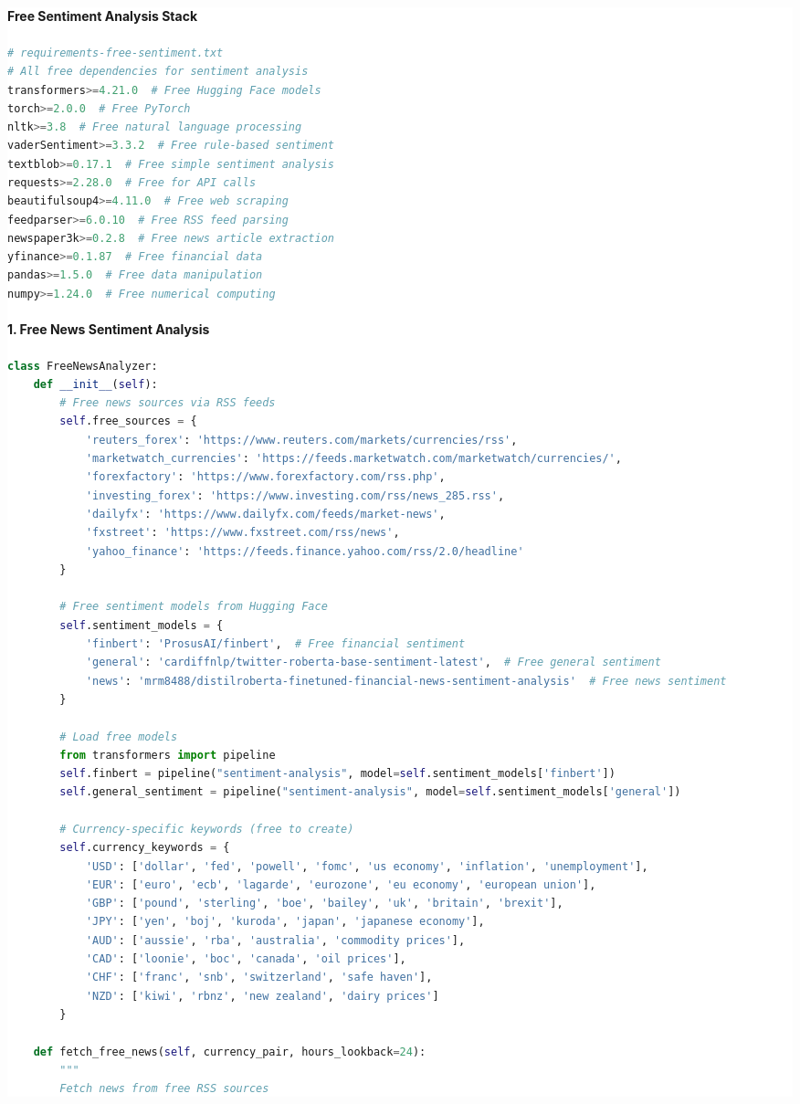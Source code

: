 #### Free Sentiment Analysis Stack

```python
# requirements-free-sentiment.txt
# All free dependencies for sentiment analysis
transformers>=4.21.0  # Free Hugging Face models
torch>=2.0.0  # Free PyTorch
nltk>=3.8  # Free natural language processing
vaderSentiment>=3.3.2  # Free rule-based sentiment
textblob>=0.17.1  # Free simple sentiment analysis
requests>=2.28.0  # Free for API calls
beautifulsoup4>=4.11.0  # Free web scraping
feedparser>=6.0.10  # Free RSS feed parsing
newspaper3k>=0.2.8  # Free news article extraction
yfinance>=0.1.87  # Free financial data
pandas>=1.5.0  # Free data manipulation
numpy>=1.24.0  # Free numerical computing
```

#### 1. Free News Sentiment Analysis

```python
class FreeNewsAnalyzer:
    def __init__(self):
        # Free news sources via RSS feeds
        self.free_sources = {
            'reuters_forex': 'https://www.reuters.com/markets/currencies/rss',
            'marketwatch_currencies': 'https://feeds.marketwatch.com/marketwatch/currencies/',
            'forexfactory': 'https://www.forexfactory.com/rss.php',
            'investing_forex': 'https://www.investing.com/rss/news_285.rss',
            'dailyfx': 'https://www.dailyfx.com/feeds/market-news',
            'fxstreet': 'https://www.fxstreet.com/rss/news',
            'yahoo_finance': 'https://feeds.finance.yahoo.com/rss/2.0/headline'
        }
        
        # Free sentiment models from Hugging Face
        self.sentiment_models = {
            'finbert': 'ProsusAI/finbert',  # Free financial sentiment
            'general': 'cardiffnlp/twitter-roberta-base-sentiment-latest',  # Free general sentiment
            'news': 'mrm8488/distilroberta-finetuned-financial-news-sentiment-analysis'  # Free news sentiment
        }
        
        # Load free models
        from transformers import pipeline
        self.finbert = pipeline("sentiment-analysis", model=self.sentiment_models['finbert'])
        self.general_sentiment = pipeline("sentiment-analysis", model=self.sentiment_models['general'])
        
        # Currency-specific keywords (free to create)
        self.currency_keywords = {
            'USD': ['dollar', 'fed', 'powell', 'fomc', 'us economy', 'inflation', 'unemployment'],
            'EUR': ['euro', 'ecb', 'lagarde', 'eurozone', 'eu economy', 'european union'],
            'GBP': ['pound', 'sterling', 'boe', 'bailey', 'uk', 'britain', 'brexit'],
            'JPY': ['yen', 'boj', 'kuroda', 'japan', 'japanese economy'],
            'AUD': ['aussie', 'rba', 'australia', 'commodity prices'],
            'CAD': ['loonie', 'boc', 'canada', 'oil prices'],
            'CHF': ['franc', 'snb', 'switzerland', 'safe haven'],
            'NZD': ['kiwi', 'rbnz', 'new zealand', 'dairy prices']
        }
    
    def fetch_free_news(self, currency_pair, hours_lookback=24):
        """
        Fetch news from free RSS sources
```